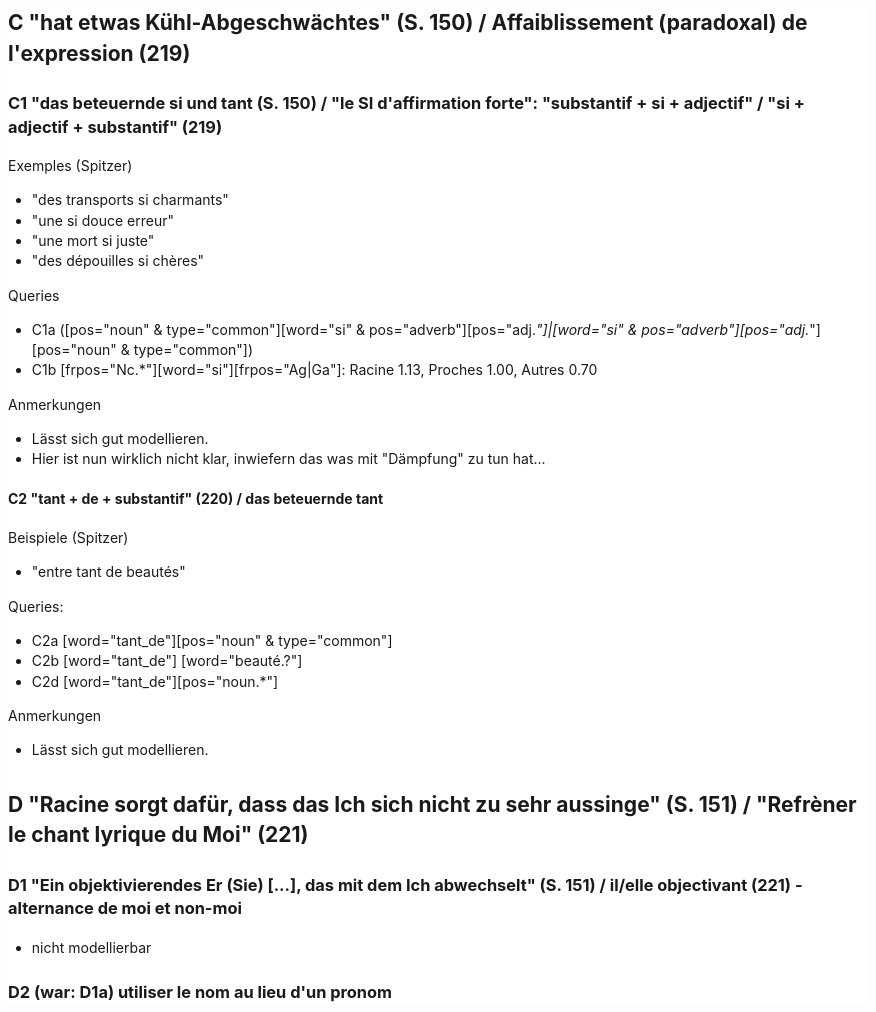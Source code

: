  
## C "hat etwas Kühl-Abgeschwächtes" (S. 150) / Affaiblissement (paradoxal) de l'expression (219)


### C1 "das beteuernde si und tant (S. 150) / "le SI d'affirmation forte": "substantif + si + adjectif" / "si + adjectif + substantif" (219)

Exemples (Spitzer)

* "des transports si charmants"
* "une si douce erreur"
* "une mort si juste"
* "des dépouilles si chères"

Queries

* C1a ([pos="noun" & type="common"][word="si" & pos="adverb"][pos="adj.*"]|[word="si" & pos="adverb"][pos="adj.*"][pos="noun" & type="common"])
* C1b [frpos="Nc.*"][word="si"][frpos="Ag|Ga"]: Racine 1.13, Proches 1.00, Autres 0.70


Anmerkungen

* Lässt sich gut modellieren.
* Hier ist nun wirklich nicht klar, inwiefern das was mit "Dämpfung" zu tun hat...


#### C2 "tant + de + substantif" (220) / das beteuernde tant

Beispiele (Spitzer)

* "entre tant de beautés" 

Queries:

* C2a [word="tant_de"][pos="noun" & type="common"] 
* C2b [word="tant_de"] [word="beauté.?"] 
* C2d [word="tant_de"][pos="noun.*"] 

Anmerkungen

* Lässt sich gut modellieren.


## D "Racine sorgt dafür, dass das Ich sich nicht zu sehr aussinge" (S. 151) / "Refrèner le chant lyrique du Moi" (221)

### D1 "Ein objektivierendes Er (Sie) [...], das mit dem Ich abwechselt" (S. 151) / il/elle objectivant (221) - alternance de moi et non-moi

* nicht modellierbar 


### D2 (war: D1a) utiliser le nom au lieu d'un pronom
